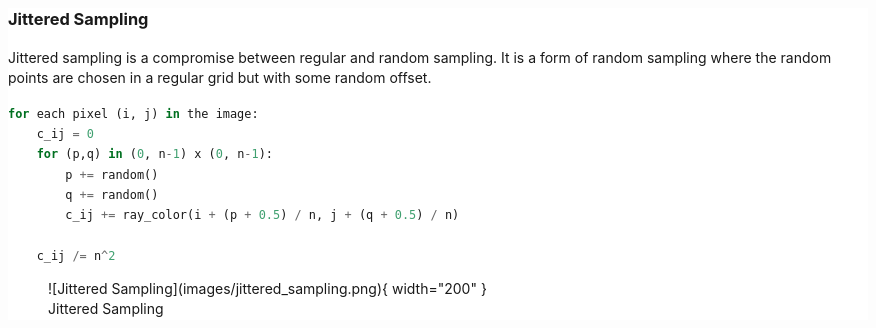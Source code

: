 ### Jittered Sampling

Jittered sampling is a compromise between regular and random sampling. It is a form of random sampling where the random points are chosen in a regular grid but with some random offset. 

```python
for each pixel (i, j) in the image:
    c_ij = 0
    for (p,q) in (0, n-1) x (0, n-1):
        p += random()
        q += random()
        c_ij += ray_color(i + (p + 0.5) / n, j + (q + 0.5) / n)

    c_ij /= n^2
```

<figure markdown="span">
    ![Jittered Sampling](images/jittered_sampling.png){ width="200" }
  <figcaption>Jittered Sampling</figcaption>
</figure>
